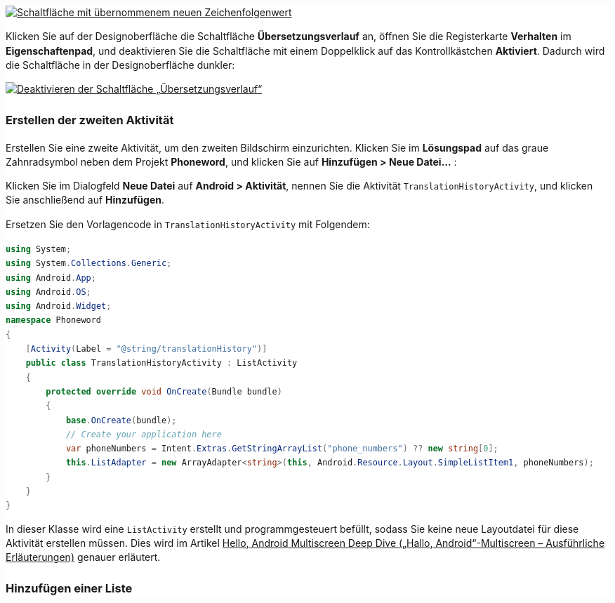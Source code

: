[![Schaltfläche mit übernommenem neuen Zeichenfolgenwert](hello-android-multiscreen-quickstart-images/xs/05-new-string-value-sml.png)](hello-android-multiscreen-quickstart-images/xs/05-new-string-value.png#lightbox)

Klicken Sie auf der Designoberfläche die Schaltfläche **Übersetzungsverlauf** an, öffnen Sie die Registerkarte **Verhalten** im **Eigenschaftenpad**, und deaktivieren Sie die Schaltfläche mit einem Doppelklick auf das Kontrollkästchen **Aktiviert**. Dadurch wird die Schaltfläche in der Designoberfläche dunkler:

[![Deaktivieren der Schaltfläche „Übersetzungsverlauf“](hello-android-multiscreen-quickstart-images/xs/06-enabled-false-sml.png)](hello-android-multiscreen-quickstart-images/xs/06-enabled-false.png#lightbox)

### <a name="creating-the-second-activity"></a>Erstellen der zweiten Aktivität

Erstellen Sie eine zweite Aktivität, um den zweiten Bildschirm einzurichten. Klicken Sie im **Lösungspad** auf das graue Zahnradsymbol neben dem Projekt **Phoneword**, und klicken Sie auf **Hinzufügen > Neue Datei...** :

Klicken Sie im Dialogfeld **Neue Datei** auf **Android > Aktivität**, nennen Sie die Aktivität `TranslationHistoryActivity`, und klicken Sie anschließend auf **Hinzufügen**.

Ersetzen Sie den Vorlagencode in `TranslationHistoryActivity` mit Folgendem:

```csharp
using System;
using System.Collections.Generic;
using Android.App;
using Android.OS;
using Android.Widget;
namespace Phoneword
{
    [Activity(Label = "@string/translationHistory")]
    public class TranslationHistoryActivity : ListActivity
    {
        protected override void OnCreate(Bundle bundle)
        {
            base.OnCreate(bundle);
            // Create your application here
            var phoneNumbers = Intent.Extras.GetStringArrayList("phone_numbers") ?? new string[0];
            this.ListAdapter = new ArrayAdapter<string>(this, Android.Resource.Layout.SimpleListItem1, phoneNumbers);
        }
    }
}
```

In dieser Klasse wird eine `ListActivity` erstellt und programmgesteuert befüllt, sodass Sie keine neue Layoutdatei für diese Aktivität erstellen müssen. Dies wird im Artikel [Hello, Android Multiscreen Deep Dive („Hallo, Android“-Multiscreen – Ausführliche Erläuterungen)](~/android/get-started/hello-android-multiscreen/hello-android-multiscreen-deepdive.md) genauer erläutert.

### <a name="adding-a-list"></a>Hinzufügen einer Liste
